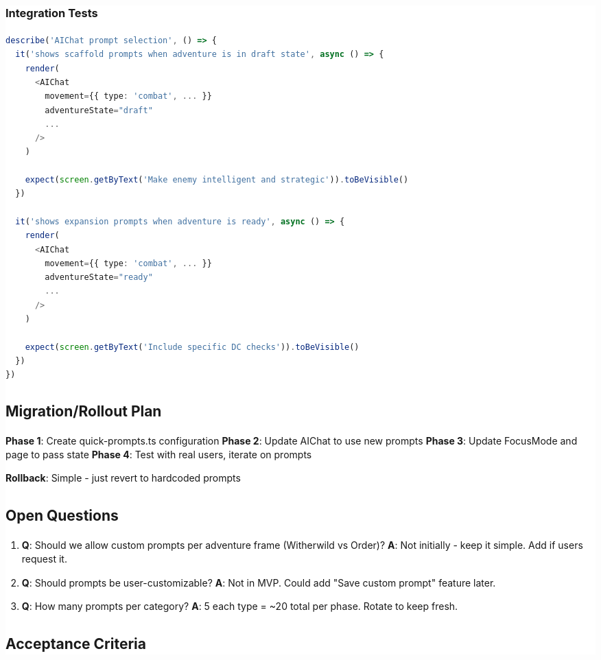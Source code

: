 ### Integration Tests

```typescript
describe('AIChat prompt selection', () => {
  it('shows scaffold prompts when adventure is in draft state', async () => {
    render(
      <AIChat
        movement={{ type: 'combat', ... }}
        adventureState="draft"
        ...
      />
    )

    expect(screen.getByText('Make enemy intelligent and strategic')).toBeVisible()
  })

  it('shows expansion prompts when adventure is ready', async () => {
    render(
      <AIChat
        movement={{ type: 'combat', ... }}
        adventureState="ready"
        ...
      />
    )

    expect(screen.getByText('Include specific DC checks')).toBeVisible()
  })
})
```

## Migration/Rollout Plan

**Phase 1**: Create quick-prompts.ts configuration
**Phase 2**: Update AIChat to use new prompts
**Phase 3**: Update FocusMode and page to pass state
**Phase 4**: Test with real users, iterate on prompts

**Rollback**: Simple - just revert to hardcoded prompts

## Open Questions

1. **Q**: Should we allow custom prompts per adventure frame (Witherwild vs Order)?
   **A**: Not initially - keep it simple. Add if users request it.

2. **Q**: Should prompts be user-customizable?
   **A**: Not in MVP. Could add "Save custom prompt" feature later.

3. **Q**: How many prompts per category?
   **A**: 5 each type = ~20 total per phase. Rotate to keep fresh.

## Acceptance Criteria
